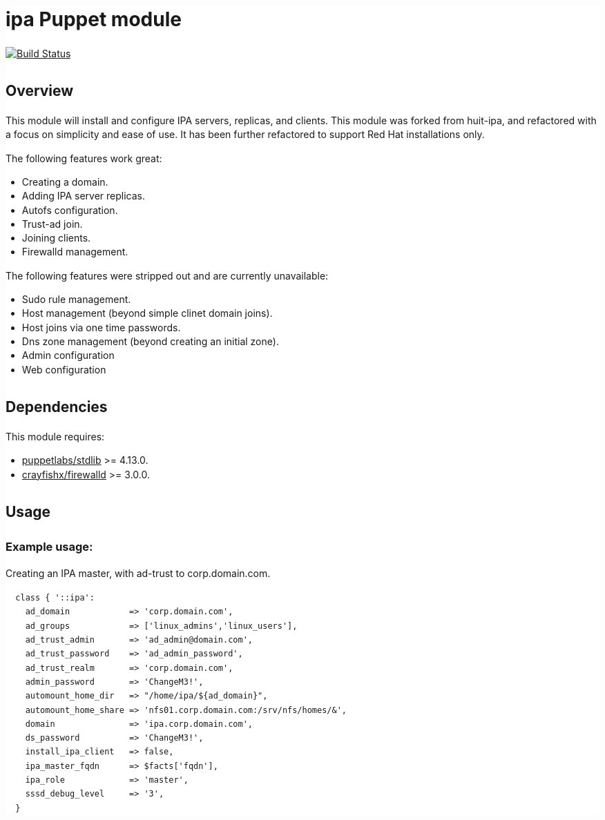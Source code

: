 # ipa Puppet module
[![Build Status](https://github.com/EncoreTechnologies/puppet-ipa/src/master/)](https://github.com/EncoreTechnologies/puppet-ipa/src/master/)

## Overview

This module will install and configure IPA servers, replicas, and clients. This module was forked from huit-ipa, 
and refactored with a focus on simplicity and ease of use. It has been further refactored to support Red Hat installations only.

The following features work great:
- Creating a domain.
- Adding IPA server replicas.
- Autofs configuration.
- Trust-ad join.
- Joining clients.
- Firewalld management.

The following features were stripped out and are currently unavailable:
- Sudo rule management.
- Host management (beyond simple clinet domain joins).
- Host joins via one time passwords.
- Dns zone management (beyond creating an initial zone).
- Admin configuration
- Web configuration

## Dependencies
This module requires:
- [puppetlabs/stdlib](https://forge.puppetlabs.com/puppetlabs/stdlib) >= 4.13.0.
- [crayfishx/firewalld](https://forge.puppet.com/crayfishx/firewalld) >= 3.0.0.

## Usage

### Example usage:

Creating an IPA master, with ad-trust to corp.domain.com.
```puppet
  class { '::ipa':
    ad_domain            => 'corp.domain.com',
    ad_groups            => ['linux_admins','linux_users'],
    ad_trust_admin       => 'ad_admin@domain.com',
    ad_trust_password    => 'ad_admin_password',
    ad_trust_realm       => 'corp.domain.com',
    admin_password       => 'ChangeM3!',
    automount_home_dir   => "/home/ipa/${ad_domain}",
    automount_home_share => 'nfs01.corp.domain.com:/srv/nfs/homes/&',
    domain               => 'ipa.corp.domain.com',
    ds_password          => 'ChangeM3!',
    install_ipa_client   => false,
    ipa_master_fqdn      => $facts['fqdn'],
    ipa_role             => 'master',
    sssd_debug_level     => '3',
  }
```
